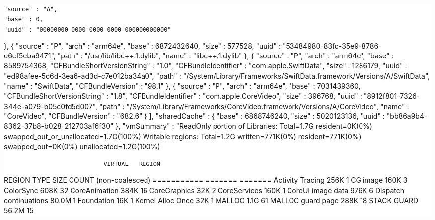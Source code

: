     "source" : "A",
    "base" : 0,
    "uuid" : "00000000-0000-0000-0000-000000000000"
  },
  {
    "source" : "P",
    "arch" : "arm64e",
    "base" : 6872432640,
    "size" : 577528,
    "uuid" : "53484980-83fc-35e9-8786-e6cf5eba9471",
    "path" : "\/usr\/lib\/libc++.1.dylib",
    "name" : "libc++.1.dylib"
  },
  {
    "source" : "P",
    "arch" : "arm64e",
    "base" : 8589754368,
    "CFBundleShortVersionString" : "1.0",
    "CFBundleIdentifier" : "com.apple.SwiftData",
    "size" : 1286179,
    "uuid" : "ed98afee-5c6d-3ea6-ad3d-c7e012ba34a0",
    "path" : "\/System\/Library\/Frameworks\/SwiftData.framework\/Versions\/A\/SwiftData",
    "name" : "SwiftData",
    "CFBundleVersion" : "98.1"
  },
  {
    "source" : "P",
    "arch" : "arm64e",
    "base" : 7031439360,
    "CFBundleShortVersionString" : "1.8",
    "CFBundleIdentifier" : "com.apple.CoreVideo",
    "size" : 396768,
    "uuid" : "8912f801-7326-344e-a079-b05c0fd5d007",
    "path" : "\/System\/Library\/Frameworks\/CoreVideo.framework\/Versions\/A\/CoreVideo",
    "name" : "CoreVideo",
    "CFBundleVersion" : "682.6"
  }
],
  "sharedCache" : {
  "base" : 6868746240,
  "size" : 5020123136,
  "uuid" : "bb86a9b4-8362-37b8-b028-212703af6f30"
},
  "vmSummary" : "ReadOnly portion of Libraries: Total=1.7G resident=0K(0%) swapped_out_or_unallocated=1.7G(100%)
Writable regions: Total=1.2G written=771K(0%) resident=771K(0%) swapped_out=0K(0%) unallocated=1.2G(100%)

                                VIRTUAL   REGION 
REGION TYPE                        SIZE    COUNT (non-coalesced) 
===========                     =======  ======= 
Activity Tracing                   256K        1 
CG image                           160K        3 
ColorSync                          608K       32 
CoreAnimation                      384K       16 
CoreGraphics                        32K        2 
CoreServices                       160K        1 
CoreUI image data                  976K        6 
Dispatch continuations            80.0M        1 
Foundation                          16K        1 
Kernel Alloc Once                   32K        1 
MALLOC                             1.1G       61 
MALLOC guard page                  288K       18 
STACK GUARD                       56.2M       15 
